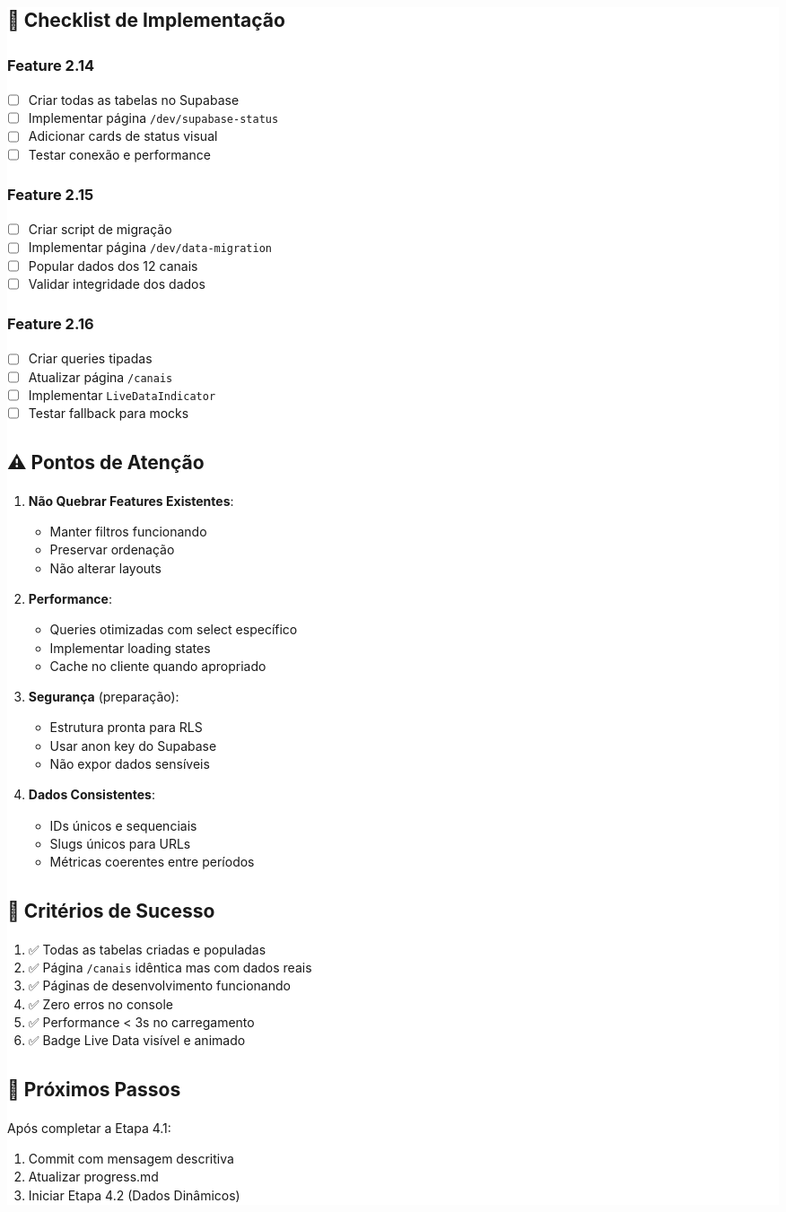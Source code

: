 
## 📝 Checklist de Implementação

### Feature 2.14
- [ ] Criar todas as tabelas no Supabase
- [ ] Implementar página `/dev/supabase-status`
- [ ] Adicionar cards de status visual
- [ ] Testar conexão e performance

### Feature 2.15
- [ ] Criar script de migração
- [ ] Implementar página `/dev/data-migration`
- [ ] Popular dados dos 12 canais
- [ ] Validar integridade dos dados

### Feature 2.16
- [ ] Criar queries tipadas
- [ ] Atualizar página `/canais`
- [ ] Implementar `LiveDataIndicator`
- [ ] Testar fallback para mocks

## ⚠️ Pontos de Atenção

1. **Não Quebrar Features Existentes**:
   - Manter filtros funcionando
   - Preservar ordenação
   - Não alterar layouts

2. **Performance**:
   - Queries otimizadas com select específico
   - Implementar loading states
   - Cache no cliente quando apropriado

3. **Segurança** (preparação):
   - Estrutura pronta para RLS
   - Usar anon key do Supabase
   - Não expor dados sensíveis

4. **Dados Consistentes**:
   - IDs únicos e sequenciais
   - Slugs únicos para URLs
   - Métricas coerentes entre períodos

## 🎯 Critérios de Sucesso

1. ✅ Todas as tabelas criadas e populadas
2. ✅ Página `/canais` idêntica mas com dados reais
3. ✅ Páginas de desenvolvimento funcionando
4. ✅ Zero erros no console
5. ✅ Performance < 3s no carregamento
6. ✅ Badge Live Data visível e animado

## 🚀 Próximos Passos

Após completar a Etapa 4.1:
1. Commit com mensagem descritiva
2. Atualizar progress.md
3. Iniciar Etapa 4.2 (Dados Dinâmicos)